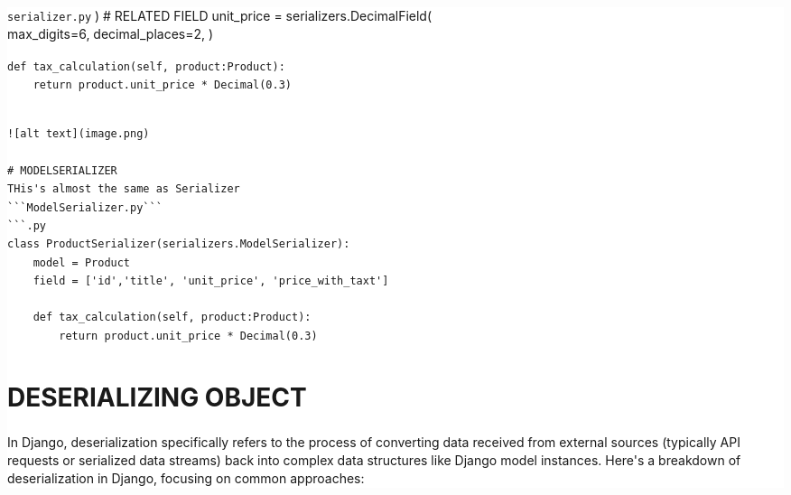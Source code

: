 ```serializer.py```
    )
    # RELATED FIELD
    unit_price = serializers.DecimalField(        
        max_digits=6,
        decimal_places=2,
        )

    def tax_calculation(self, product:Product):
        return product.unit_price * Decimal(0.3)
```

![alt text](image.png)

# MODELSERIALIZER
THis's almost the same as Serializer
```ModelSerializer.py```
```.py
class ProductSerializer(serializers.ModelSerializer):
    model = Product
    field = ['id','title', 'unit_price', 'price_with_taxt']

    def tax_calculation(self, product:Product):
        return product.unit_price * Decimal(0.3)
```

# DESERIALIZING OBJECT

In Django, deserialization specifically refers to the process of converting data received from external sources (typically API requests or serialized data streams) back into complex data structures like Django model instances. Here's a breakdown of deserialization in Django, focusing on common approaches:
